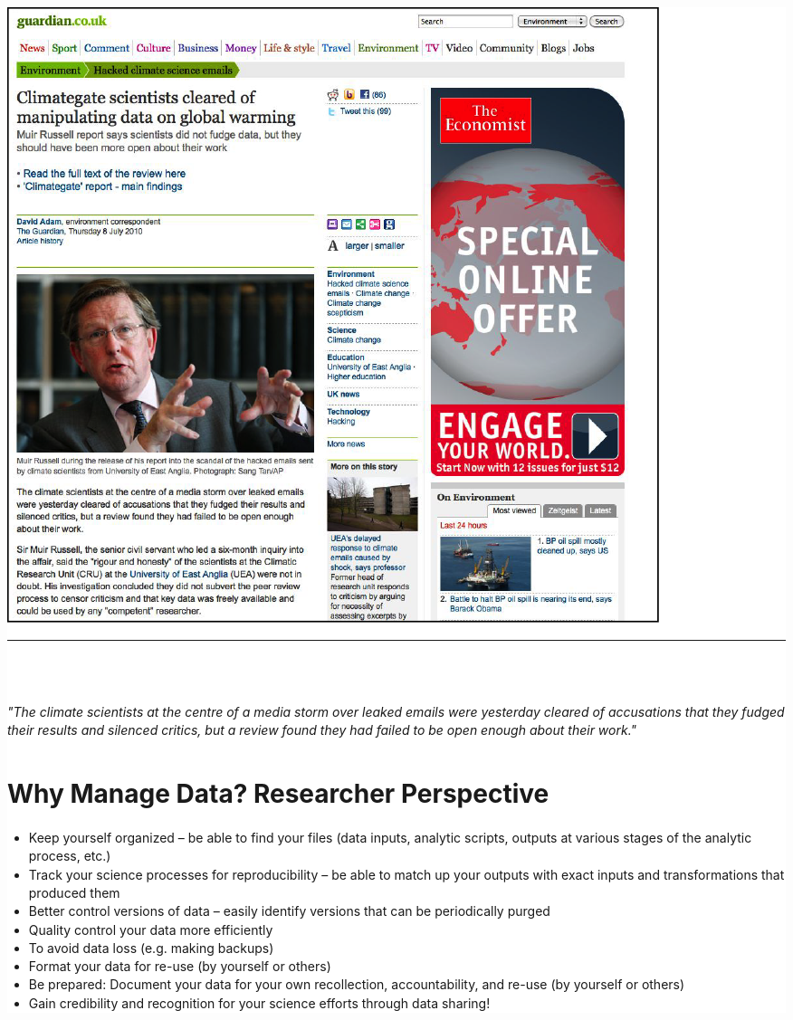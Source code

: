 ![](images/ClimateGate.png)
***
<br><br>

*"The climate scientists at the centre of a media storm over leaked emails were yesterday cleared of accusations that they fudged their results and silenced critics, but a review found they had failed to be open enough about their work."*

Why Manage Data? Researcher Perspective
========================================================
- Keep yourself organized – be able to find your files (data inputs, analytic scripts, outputs at various stages of the analytic process, etc.) 
- Track your science processes for reproducibility – be able to match up your outputs with exact inputs and transformations that produced them
- Better control versions of data – easily identify versions that can be periodically purged
- Quality control your data more efficiently
- To avoid data loss (e.g. making backups)
- Format your data for re-use (by yourself or others)
- Be prepared: Document your data for your own recollection, accountability, and re-use (by yourself or others) 
- Gain credibility and recognition for your science efforts through data sharing!
